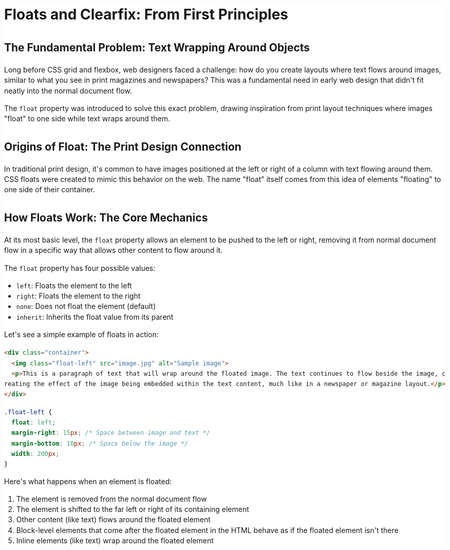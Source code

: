 # Floats and Clearfix: From First Principles

## The Fundamental Problem: Text Wrapping Around Objects

Long before CSS grid and flexbox, web designers faced a challenge: how do you create layouts where text flows around images, similar to what you see in print magazines and newspapers? This was a fundamental need in early web design that didn't fit neatly into the normal document flow.

The `float` property was introduced to solve this exact problem, drawing inspiration from print layout techniques where images "float" to one side while text wraps around them.

## Origins of Float: The Print Design Connection

In traditional print design, it's common to have images positioned at the left or right of a column with text flowing around them. CSS floats were created to mimic this behavior on the web. The name "float" itself comes from this idea of elements "floating" to one side of their container.

## How Floats Work: The Core Mechanics

At its most basic level, the `float` property allows an element to be pushed to the left or right, removing it from normal document flow in a specific way that allows other content to flow around it.

The `float` property has four possible values:

* `left`: Floats the element to the left
* `right`: Floats the element to the right
* `none`: Does not float the element (default)
* `inherit`: Inherits the float value from its parent

Let's see a simple example of floats in action:

```html
<div class="container">
  <img class="float-left" src="image.jpg" alt="Sample image">
  <p>This is a paragraph of text that will wrap around the floated image. The text continues to flow beside the image, creating the effect of the image being embedded within the text content, much like in a newspaper or magazine layout.</p>
</div>
```

```css
.float-left {
  float: left;
  margin-right: 15px; /* Space between image and text */
  margin-bottom: 10px; /* Space below the image */
  width: 200px;
}
```

Here's what happens when an element is floated:

1. The element is removed from the normal document flow
2. The element is shifted to the far left or right of its containing element
3. Other content (like text) flows around the floated element
4. Block-level elements that come after the floated element in the HTML behave as if the floated element isn't there
5. Inline elements (like text) wrap around the floated element
